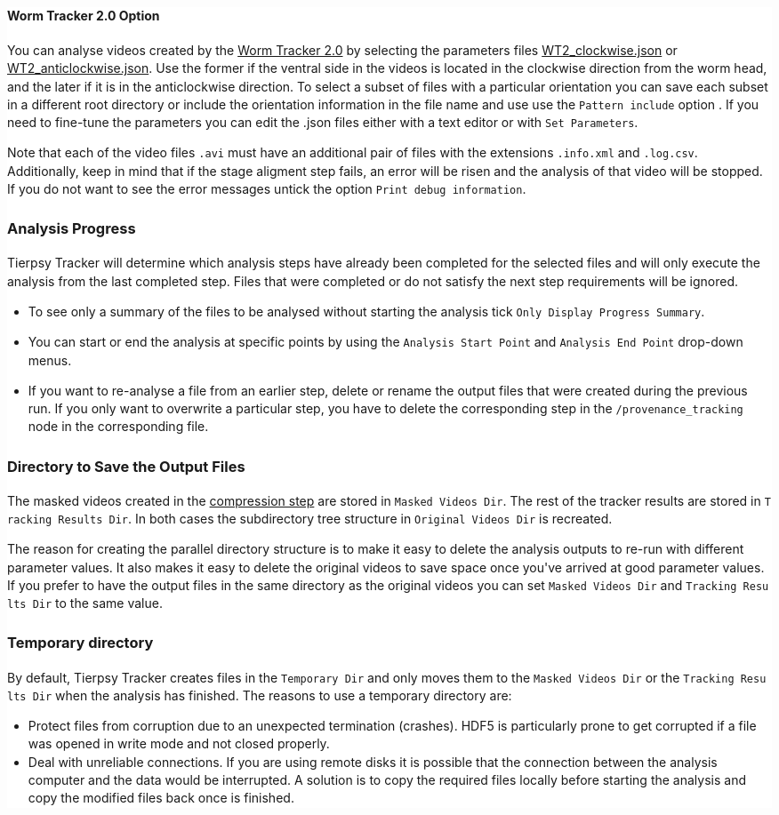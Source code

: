 #### Worm Tracker 2.0 Option

You can analyse videos created by the [Worm Tracker 2.0](http://www.mrc-lmb.cam.ac.uk/wormtracker/) by selecting the parameters files [WT2_clockwise.json](https://github.com/ver228/tierpsy-tracker/blob/development/tierpsy/extras/param_files/WT2_clockwise.json) or
[WT2_anticlockwise.json](https://github.com/ver228/tierpsy-tracker/blob/development/tierpsy/extras/param_files/WT2_anticlockwise.json). Use the former if the ventral side in the videos is located in the clockwise direction from the worm head, and the later if it is in the anticlockwise direction. To select a subset of files with a particular orientation you can save each subset in a different root directory or include the orientation information in the file name and use use the `Pattern include` option . If you need to fine-tune the parameters you can edit the .json files either with a text editor or with `Set Parameters`.

Note that each of the video files `.avi` must have an additional pair of files with the extensions `.info.xml` and `.log.csv`. Additionally, keep in mind that if the stage aligment step fails, an error will be risen and the analysis of that video will be stopped. If you do not want to see the error messages untick the option `Print debug information`.


### Analysis Progress

Tierpsy Tracker will determine which analysis steps have already been completed for the selected files and will only execute the analysis from the last completed step. Files that were completed or do not satisfy the next step requirements will be ignored.

* To see only a summary of the files to be analysed without starting the analysis tick `Only Display Progress Summary`.

* You can start or end the analysis at specific points by using the `Analysis Start Point` and `Analysis End Point` drop-down menus.

* If you want to re-analyse a file from an earlier step, delete or rename the output files that were created during the previous run. If you only want to overwrite a particular step, you have to delete the corresponding step in the `/provenance_tracking` node in the corresponding file.

### Directory to Save the Output Files
The masked videos created in the [compression step](EXPLANATION.md/#video-compression) are stored in `Masked Videos Dir`. The rest of the tracker results are stored in `Tracking Results Dir`. In both cases the subdirectory tree structure in `Original Videos Dir` is recreated.

The reason for creating the parallel directory structure is to make it easy to delete the analysis outputs to re-run with different parameter values.  It also makes it easy to delete the original videos to save space once you've arrived at good parameter values. If you prefer to have the output files in the same directory as the original videos you can set `Masked Videos Dir` and `Tracking Results Dir` to the same value.

### Temporary directory
By default, Tierpsy Tracker creates files in the `Temporary Dir` and only moves them to the `Masked Videos Dir` or the `Tracking Results Dir` when the analysis has finished. The reasons to use a temporary directory are:

* Protect files from corruption due to an unexpected termination (crashes). HDF5 is particularly prone to get corrupted if a file was opened in write mode and not closed properly.
* Deal with unreliable connections. If you are using remote disks it is possible that the connection between the analysis computer and the data would be interrupted. A solution is to copy the required files locally before starting the analysis and copy the modified files back once is finished.
